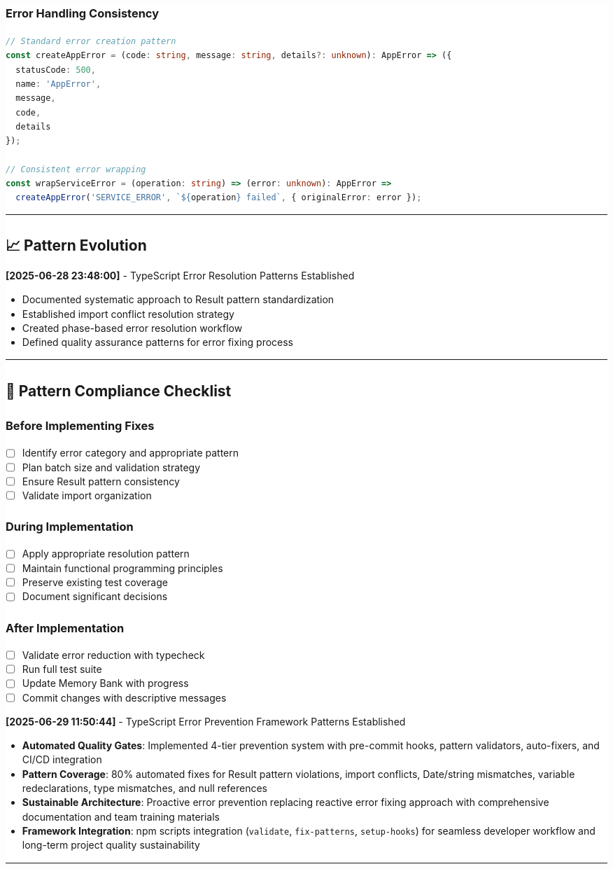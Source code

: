 ### Error Handling Consistency
```typescript
// Standard error creation pattern
const createAppError = (code: string, message: string, details?: unknown): AppError => ({
  statusCode: 500,
  name: 'AppError',
  message,
  code,
  details
});

// Consistent error wrapping
const wrapServiceError = (operation: string) => (error: unknown): AppError =>
  createAppError('SERVICE_ERROR', `${operation} failed`, { originalError: error });
```

---

## 📈 Pattern Evolution

**[2025-06-28 23:48:00]** - TypeScript Error Resolution Patterns Established
- Documented systematic approach to Result pattern standardization
- Established import conflict resolution strategy
- Created phase-based error resolution workflow
- Defined quality assurance patterns for error fixing process

---

## 🎯 Pattern Compliance Checklist

### Before Implementing Fixes
- [ ] Identify error category and appropriate pattern
- [ ] Plan batch size and validation strategy
- [ ] Ensure Result pattern consistency
- [ ] Validate import organization

### During Implementation
- [ ] Apply appropriate resolution pattern
- [ ] Maintain functional programming principles
- [ ] Preserve existing test coverage
- [ ] Document significant decisions

### After Implementation
- [ ] Validate error reduction with typecheck
- [ ] Run full test suite
- [ ] Update Memory Bank with progress
- [ ] Commit changes with descriptive messages

**[2025-06-29 11:50:44]** - TypeScript Error Prevention Framework Patterns Established
- **Automated Quality Gates**: Implemented 4-tier prevention system with pre-commit hooks, pattern validators, auto-fixers, and CI/CD integration
- **Pattern Coverage**: 80% automated fixes for Result pattern violations, import conflicts, Date/string mismatches, variable redeclarations, type mismatches, and null references
- **Sustainable Architecture**: Proactive error prevention replacing reactive error fixing approach with comprehensive documentation and team training materials
- **Framework Integration**: npm scripts integration (`validate`, `fix-patterns`, `setup-hooks`) for seamless developer workflow and long-term project quality sustainability

---